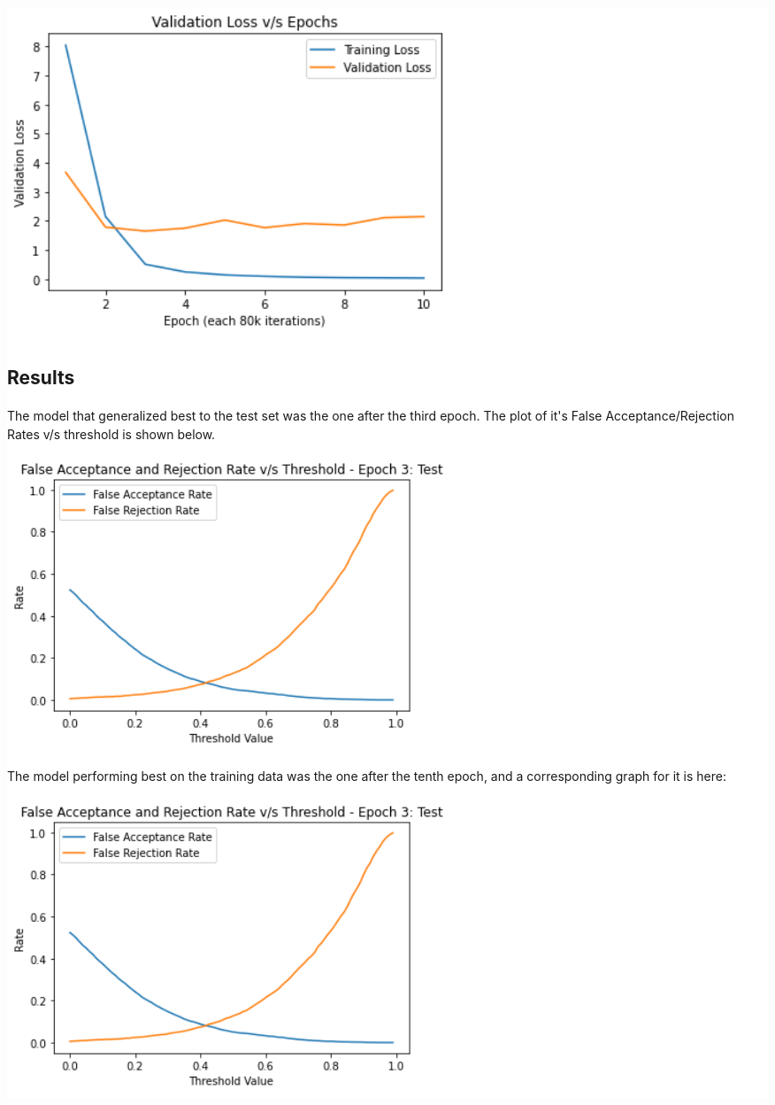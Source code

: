 <img src="assets/both-losses.png" alt="Image Not Found" width="500" style="background-color: white;"/> 

## Results
The model that generalized best to the test set was the one after the third epoch. The plot of it's False Acceptance/Rejection Rates v/s threshold is shown below.

<img src="assets/e3test.png" alt="Image Not Found" width="500" style="background-color: white;"/> 

The model performing best on the training data was the one after the tenth epoch, and a corresponding graph for it is here:

<img src="assets/e3test.png" alt="Image Not Found" width="500" style="background-color: white;"/>
